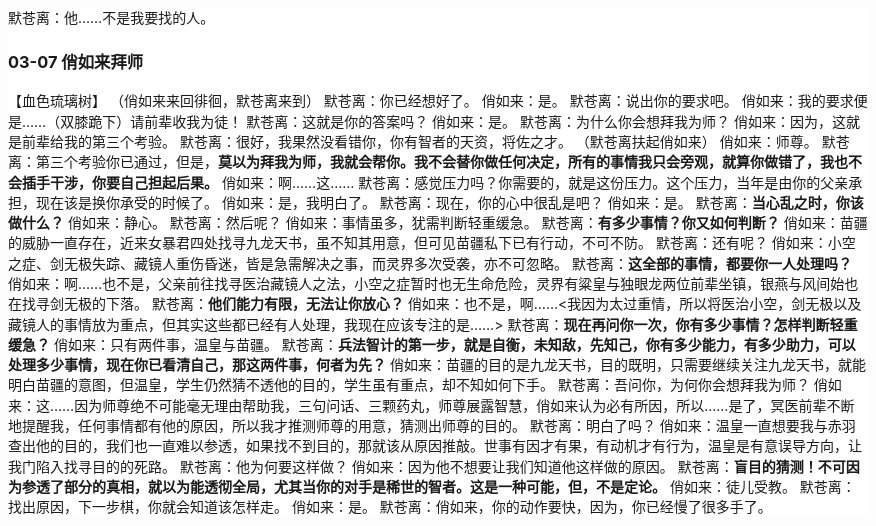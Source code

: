 默苍离：他……不是我要找的人。

### 03-07 俏如来拜师

【血色琉璃树】
（俏如来来回徘徊，默苍离来到）
默苍离：你已经想好了。
俏如来：是。
默苍离：说出你的要求吧。
俏如来：我的要求便是……（双膝跪下）请前辈收我为徒！
默苍离：这就是你的答案吗？
俏如来：是。
默苍离：为什么你会想拜我为师？
俏如来：因为，这就是前辈给我的第三个考验。
默苍离：很好，我果然没看错你，你有智者的天资，将佐之才。
（默苍离扶起俏如来）
俏如来：师尊。
默苍离：第三个考验你已通过，但是，**莫以为拜我为师，我就会帮你。我不会替你做任何决定，所有的事情我只会旁观，就算你做错了，我也不会插手干涉，你要自己担起后果。**
俏如来：啊……这……
默苍离：感觉压力吗？你需要的，就是这份压力。这个压力，当年是由你的父亲承担，现在该是换你承受的时候了。
俏如来：是，我明白了。
默苍离：现在，你的心中很乱是吧？
俏如来：是。
默苍离：**当心乱之时，你该做什么？**
俏如来：静心。
默苍离：然后呢？
俏如来：事情虽多，犹需判断轻重缓急。
默苍离：**有多少事情？你又如何判断？**
俏如来：苗疆的威胁一直存在，近来女暴君四处找寻九龙天书，虽不知其用意，但可见苗疆私下已有行动，不可不防。
默苍离：还有呢？
俏如来：小空之症、剑无极失踪、藏镜人重伤昏迷，皆是急需解决之事，而灵界多次受袭，亦不可忽略。
默苍离：**这全部的事情，都要你一人处理吗？**
俏如来：啊……也不是，父亲前往找寻医治藏镜人之法，小空之症暂时也无生命危险，灵界有粱皇与独眼龙两位前辈坐镇，银燕与风间始也在找寻剑无极的下落。
默苍离：**他们能力有限，无法让你放心？**
俏如来：也不是，啊……<我因为太过重情，所以将医治小空，剑无极以及藏镜人的事情放为重点，但其实这些都已经有人处理，我现在应该专注的是……>
默苍离：**现在再问你一次，你有多少事情？怎样判断轻重缓急？**
俏如来：只有两件事，温皇与苗疆。
默苍离：**兵法智计的第一步，就是自衡，未知敌，先知己，你有多少能力，有多少助力，可以处理多少事情，现在你已看清自己，那这两件事，何者为先？**
俏如来：苗疆的目的是九龙天书，目的既明，只需要继续关注九龙天书，就能明白苗疆的意图，但温皇，学生仍然猜不透他的目的，学生虽有重点，却不知如何下手。
默苍离：吾问你，为何你会想拜我为师？
俏如来：这……因为师尊绝不可能毫无理由帮助我，三句问话、三颗药丸，师尊展露智慧，俏如来认为必有所因，所以……是了，冥医前辈不断地提醒我，任何事情都有他的原因，所以我才推测师尊的用意，猜测出师尊的目的。
默苍离：明白了吗？
俏如来：温皇一直想要我与赤羽查出他的目的，我们也一直难以参透，如果找不到目的，那就该从原因推敲。世事有因才有果，有动机才有行为，温皇是有意误导方向，让我门陷入找寻目的的死路。
默苍离：他为何要这样做？
俏如来：因为他不想要让我们知道他这样做的原因。
默苍离：**盲目的猜测！不可因为参透了部分的真相，就以为能透彻全局，尤其当你的对手是稀世的智者。这是一种可能，但，不是定论。**
俏如来：徒儿受教。
默苍离：找出原因，下一步棋，你就会知道该怎样走。
俏如来：是。
默苍离：俏如来，你的动作要快，因为，你已经慢了很多手了。
